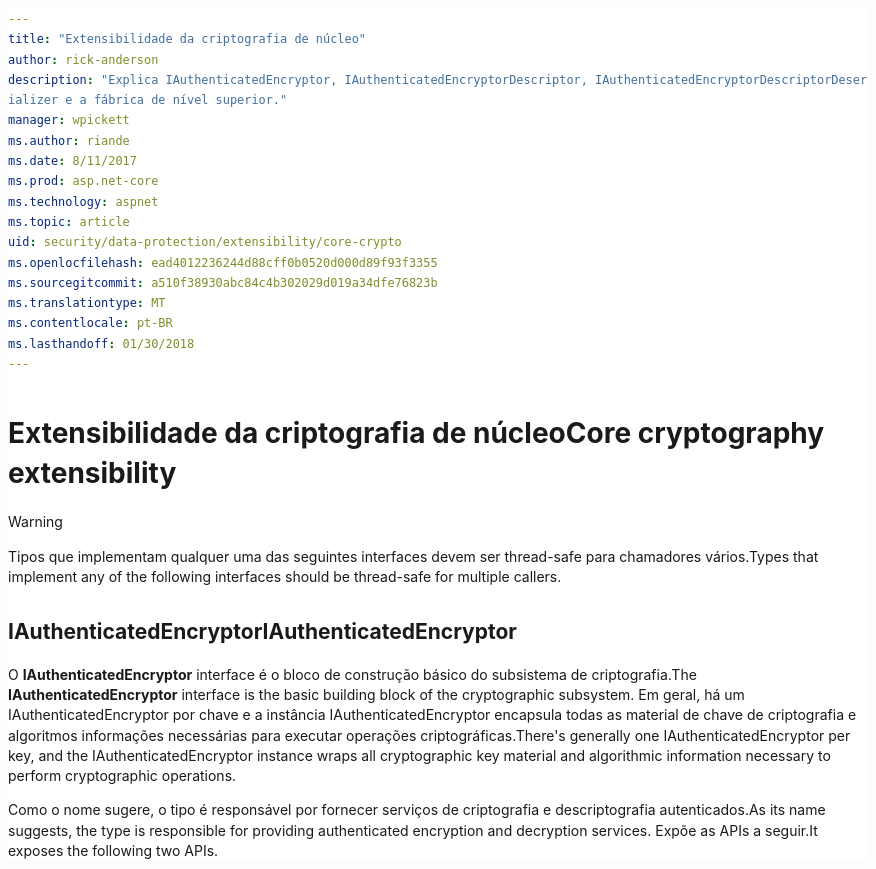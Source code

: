 ```yaml
---
title: "Extensibilidade da criptografia de núcleo"
author: rick-anderson
description: "Explica IAuthenticatedEncryptor, IAuthenticatedEncryptorDescriptor, IAuthenticatedEncryptorDescriptorDeserializer e a fábrica de nível superior."
manager: wpickett
ms.author: riande
ms.date: 8/11/2017
ms.prod: asp.net-core
ms.technology: aspnet
ms.topic: article
uid: security/data-protection/extensibility/core-crypto
ms.openlocfilehash: ead4012236244d88cff0b0520d000d89f93f3355
ms.sourcegitcommit: a510f38930abc84c4b302029d019a34dfe76823b
ms.translationtype: MT
ms.contentlocale: pt-BR
ms.lasthandoff: 01/30/2018
---
```

# <a name="core-cryptography-extensibility"></a><span data-ttu-id="0cd0f-103">Extensibilidade da criptografia de núcleo</span><span class="sxs-lookup"><span data-stu-id="0cd0f-103">Core cryptography extensibility</span></span>

<a name="data-protection-extensibility-core-crypto"></a>

>[!WARNING]
> <span data-ttu-id="0cd0f-104">Tipos que implementam qualquer uma das seguintes interfaces devem ser thread-safe para chamadores vários.</span><span class="sxs-lookup"><span data-stu-id="0cd0f-104">Types that implement any of the following interfaces should be thread-safe for multiple callers.</span></span>

<a name="data-protection-extensibility-core-crypto-iauthenticatedencryptor"></a>

## <a name="iauthenticatedencryptor"></a><span data-ttu-id="0cd0f-105">IAuthenticatedEncryptor</span><span class="sxs-lookup"><span data-stu-id="0cd0f-105">IAuthenticatedEncryptor</span></span>

<span data-ttu-id="0cd0f-106">O **IAuthenticatedEncryptor** interface é o bloco de construção básico do subsistema de criptografia.</span><span class="sxs-lookup"><span data-stu-id="0cd0f-106">The **IAuthenticatedEncryptor** interface is the basic building block of the cryptographic subsystem.</span></span> <span data-ttu-id="0cd0f-107">Em geral, há um IAuthenticatedEncryptor por chave e a instância IAuthenticatedEncryptor encapsula todas as material de chave de criptografia e algoritmos informações necessárias para executar operações criptográficas.</span><span class="sxs-lookup"><span data-stu-id="0cd0f-107">There's generally one IAuthenticatedEncryptor per key, and the IAuthenticatedEncryptor instance wraps all cryptographic key material and algorithmic information necessary to perform cryptographic operations.</span></span>

<span data-ttu-id="0cd0f-108">Como o nome sugere, o tipo é responsável por fornecer serviços de criptografia e descriptografia autenticados.</span><span class="sxs-lookup"><span data-stu-id="0cd0f-108">As its name suggests, the type is responsible for providing authenticated encryption and decryption services.</span></span> <span data-ttu-id="0cd0f-109">Expõe as APIs a seguir.</span><span class="sxs-lookup"><span data-stu-id="0cd0f-109">It exposes the following two APIs.</span></span>
